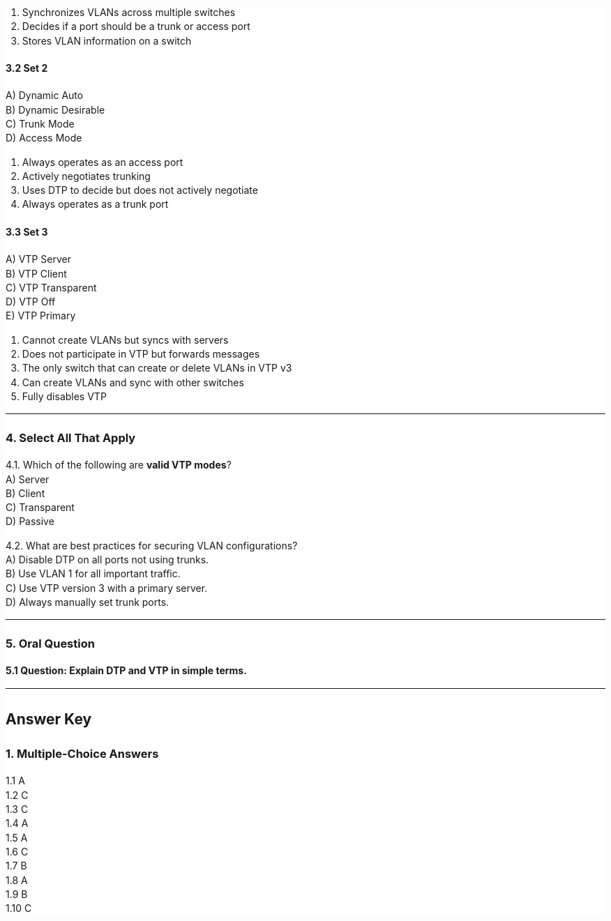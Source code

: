 1. Synchronizes VLANs across multiple switches  
2. Decides if a port should be a trunk or access port  
3. Stores VLAN information on a switch  

#### **3.2 Set 2**
A) Dynamic Auto  
B) Dynamic Desirable  
C) Trunk Mode  
D) Access Mode  

1. Always operates as an access port  
2. Actively negotiates trunking  
3. Uses DTP to decide but does not actively negotiate  
4. Always operates as a trunk port  

#### **3.3 Set 3**
A) VTP Server  
B) VTP Client  
C) VTP Transparent  
D) VTP Off  
E) VTP Primary  

1. Cannot create VLANs but syncs with servers  
2. Does not participate in VTP but forwards messages  
3. The only switch that can create or delete VLANs in VTP v3  
4. Can create VLANs and sync with other switches  
5. Fully disables VTP  

---

### **4. Select All That Apply**
4.1. Which of the following are **valid VTP modes**?  
A) Server  
B) Client  
C) Transparent  
D) Passive  

4.2. What are best practices for securing VLAN configurations?  
A) Disable DTP on all ports not using trunks.  
B) Use VLAN 1 for all important traffic.  
C) Use VTP version 3 with a primary server.  
D) Always manually set trunk ports.

---

### **5. Oral Question**
**5.1 Question: Explain DTP and VTP in simple terms.**

---

## **Answer Key**
### **1. Multiple-Choice Answers**
1.1 A  
1.2 C  
1.3 C  
1.4 A  
1.5 A  
1.6 C  
1.7 B  
1.8 A  
1.9 B  
1.10 C  
